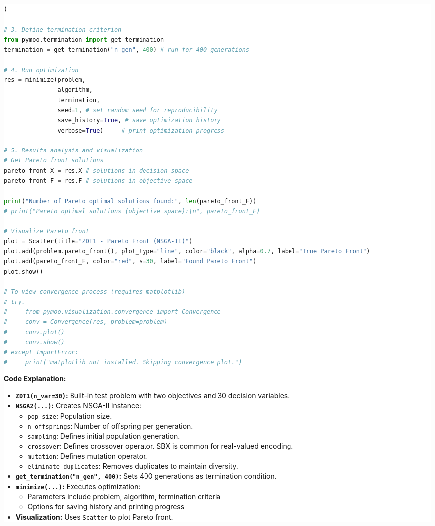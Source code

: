 ```python
)

# 3. Define termination criterion
from pymoo.termination import get_termination
termination = get_termination("n_gen", 400) # run for 400 generations

# 4. Run optimization
res = minimize(problem,
               algorithm,
               termination,
               seed=1, # set random seed for reproducibility
               save_history=True, # save optimization history
               verbose=True)     # print optimization progress

# 5. Results analysis and visualization
# Get Pareto front solutions
pareto_front_X = res.X # solutions in decision space
pareto_front_F = res.F # solutions in objective space

print("Number of Pareto optimal solutions found:", len(pareto_front_F))
# print("Pareto optimal solutions (objective space):\n", pareto_front_F)

# Visualize Pareto front
plot = Scatter(title="ZDT1 - Pareto Front (NSGA-II)")
plot.add(problem.pareto_front(), plot_type="line", color="black", alpha=0.7, label="True Pareto Front")
plot.add(pareto_front_F, color="red", s=30, label="Found Pareto Front")
plot.show()

# To view convergence process (requires matplotlib)
# try:
#     from pymoo.visualization.convergence import Convergence
#     conv = Convergence(res, problem=problem)
#     conv.plot()
#     conv.show()
# except ImportError:
#     print("matplotlib not installed. Skipping convergence plot.")
```

**Code Explanation:**

*   **`ZDT1(n_var=30)`:** Built-in test problem with two objectives and 30 decision variables.
*   **`NSGA2(...)`:** Creates NSGA-II instance:
    *   `pop_size`: Population size.
    *   `n_offsprings`: Number of offspring per generation.
    *   `sampling`: Defines initial population generation.
    *   `crossover`: Defines crossover operator. SBX is common for real-valued encoding.
    *   `mutation`: Defines mutation operator.
    *   `eliminate_duplicates`: Removes duplicates to maintain diversity.
*   **`get_termination("n_gen", 400)`:** Sets 400 generations as termination condition.
*   **`minimize(...)`:** Executes optimization:
    *   Parameters include problem, algorithm, termination criteria
    *   Options for saving history and printing progress
*   **Visualization:** Uses `Scatter` to plot Pareto front.
